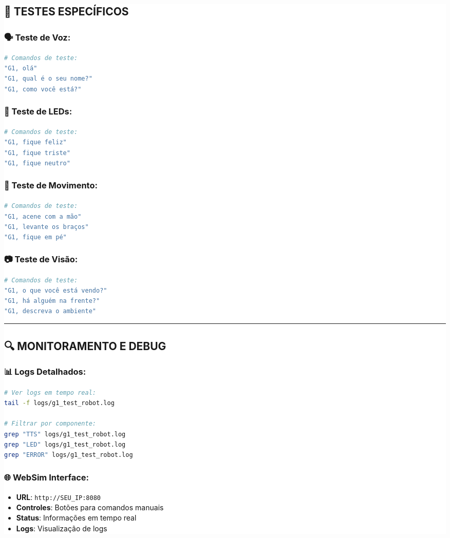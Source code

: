 
## 🧪 **TESTES ESPECÍFICOS**

### **🗣️ Teste de Voz:**
```bash
# Comandos de teste:
"G1, olá"
"G1, qual é o seu nome?"
"G1, como você está?"
```

### **🎨 Teste de LEDs:**
```bash
# Comandos de teste:
"G1, fique feliz"
"G1, fique triste"
"G1, fique neutro"
```

### **🦿 Teste de Movimento:**
```bash
# Comandos de teste:
"G1, acene com a mão"
"G1, levante os braços"
"G1, fique em pé"
```

### **📷 Teste de Visão:**
```bash
# Comandos de teste:
"G1, o que você está vendo?"
"G1, há alguém na frente?"
"G1, descreva o ambiente"
```

---

## 🔍 **MONITORAMENTO E DEBUG**

### **📊 Logs Detalhados:**
```bash
# Ver logs em tempo real:
tail -f logs/g1_test_robot.log

# Filtrar por componente:
grep "TTS" logs/g1_test_robot.log
grep "LED" logs/g1_test_robot.log
grep "ERROR" logs/g1_test_robot.log
```

### **🌐 WebSim Interface:**
- **URL**: `http://SEU_IP:8080`
- **Controles**: Botões para comandos manuais
- **Status**: Informações em tempo real
- **Logs**: Visualização de logs

